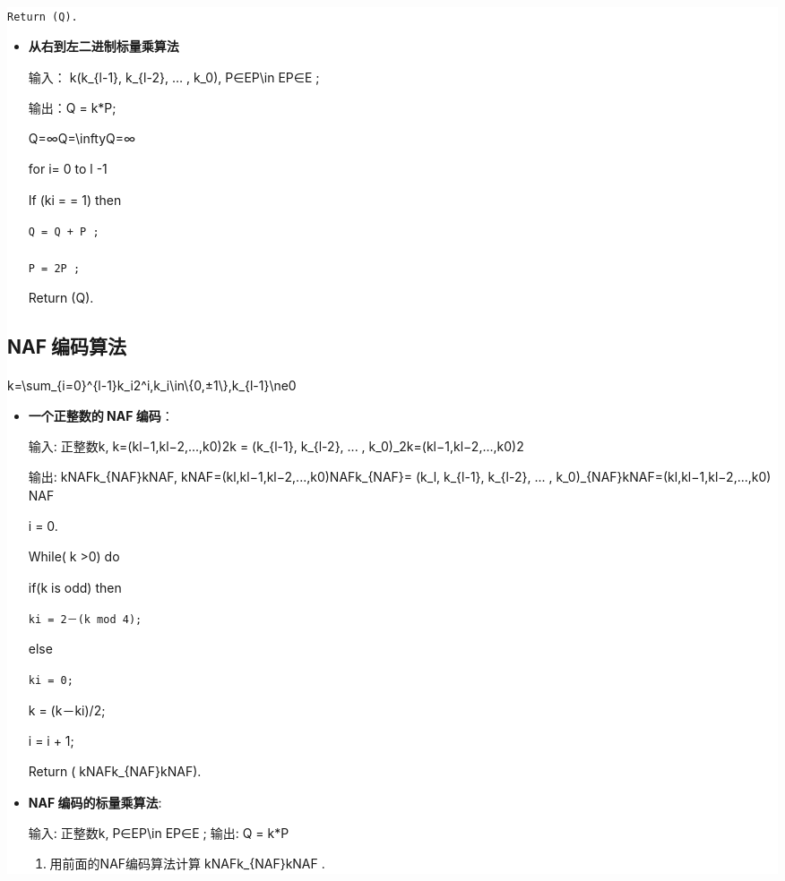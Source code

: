     Return (Q).
    
*   **从右到左二进制标量乘算法**
    
    输入： k(k\_{l-1}, k\_{l-2}, … , k\_0), P∈EP\\in EP∈E ;
    
    输出：Q = k\*P;
    
    Q\=∞Q=\\inftyQ\=∞
    
    for i= 0 to l -1
    
    If (ki = = 1) then
    
    ```
    Q = Q + P ; 
    
    P = 2P ; 
    ```
    
    Return (Q).
    

## **NAF 编码算法**

k=\\sum\_{i=0}^{l-1}k\_i2^i,k\_i\\in\\{0,±1\\},k\_{l-1}\\ne0

*   **一个正整数的 NAF 编码**：
    
    输入: 正整数k, k\=(kl−1,kl−2,...,k0)2k = (k\_{l-1}, k\_{l-2}, ... , k\_0)\_2k\=(k​l−1​​,k​l−2​​,...,k​0​​)​2​​
    
    输出: kNAFk\_{NAF}k​NAF​​, kNAF\=(kl,kl−1,kl−2,...,k0)NAFk\_{NAF}= (k\_l, k\_{l-1}, k\_{l-2}, ... , k\_0)\_{NAF}k​NAF​​\=(k​l​​,k​l−1​​,k​l−2​​,...,k​0​​)​NAF​​
    
    i = 0.
    
    While( k >0) do
    
    if(k is odd) then
    
    ```
    ki = 2－(k mod 4); 
    ```
    
    else
    
    ```
    ki = 0; 
    ```
    
    k = (k－ki)/2;
    
    i = i + 1;
    
    Return ( kNAFk\_{NAF}k​NAF​​).
    
*   **NAF 编码的标量乘算法**:
    
    输入: 正整数k, P∈EP\\in EP∈E ; 输出: Q = k\*P
    
    1.  用前面的NAF编码算法计算 kNAFk\_{NAF}k​NAF​​ .
        